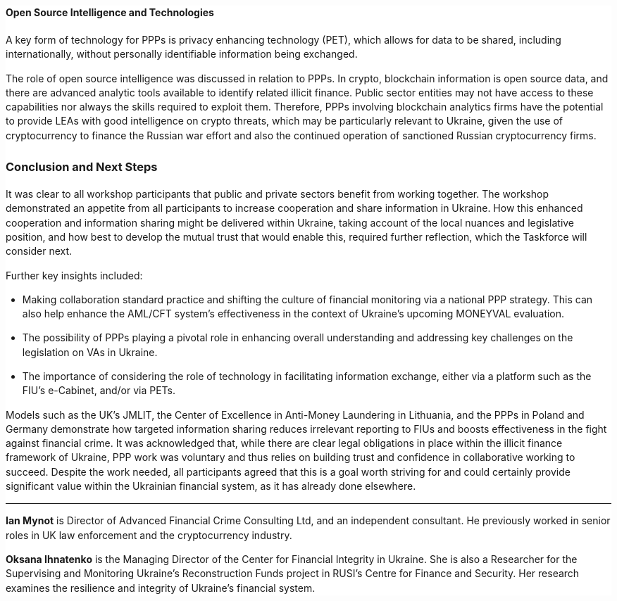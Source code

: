 #### Open Source Intelligence and Technologies

A key form of technology for PPPs is privacy enhancing technology (PET), which allows for data to be shared, including internationally, without personally identifiable information being exchanged.

The role of open source intelligence was discussed in relation to PPPs. In crypto, blockchain information is open source data, and there are advanced analytic tools available to identify related illicit finance. Public sector entities may not have access to these capabilities nor always the skills required to exploit them. Therefore, PPPs involving blockchain analytics firms have the potential to provide LEAs with good intelligence on crypto threats, which may be particularly relevant to Ukraine, given the use of cryptocurrency to finance the Russian war effort and also the continued operation of sanctioned Russian cryptocurrency firms.


### Conclusion and Next Steps

It was clear to all workshop participants that public and private sectors benefit from working together. The workshop demonstrated an appetite from all participants to increase cooperation and share information in Ukraine. How this enhanced cooperation and information sharing might be delivered within Ukraine, taking account of the local nuances and legislative position, and how best to develop the mutual trust that would enable this, required further reflection, which the Taskforce will consider next.

Further key insights included:

- Making collaboration standard practice and shifting the culture of financial monitoring via a national PPP strategy. This can also help enhance the AML/CFT system’s effectiveness in the context of Ukraine’s upcoming MONEYVAL evaluation.

- The possibility of PPPs playing a pivotal role in enhancing overall understanding and addressing key challenges on the legislation on VAs in Ukraine.

- The importance of considering the role of technology in facilitating information exchange, either via a platform such as the FIU’s e-Cabinet, and/or via PETs.

Models such as the UK’s JMLIT, the Center of Excellence in Anti-Money Laundering in Lithuania, and the PPPs in Poland and Germany demonstrate how targeted information sharing reduces irrelevant reporting to FIUs and boosts effectiveness in the fight against financial crime. It was acknowledged that, while there are clear legal obligations in place within the illicit finance framework of Ukraine, PPP work was voluntary and thus relies on building trust and confidence in collaborative working to succeed. Despite the work needed, all participants agreed that this is a goal worth striving for and could certainly provide significant value within the Ukrainian financial system, as it has already done elsewhere.

---

__Ian Mynot__ is Director of Advanced Financial Crime Consulting Ltd, and an independent consultant. He previously worked in senior roles in UK law enforcement and the cryptocurrency industry.

__Oksana Ihnatenko__ is the Managing Director of the Center for Financial Integrity in Ukraine. She is also a Researcher for the Supervising and Monitoring Ukraine’s Reconstruction Funds project in RUSI’s Centre for Finance and Security. Her research examines the resilience and integrity of Ukraine’s financial system.
